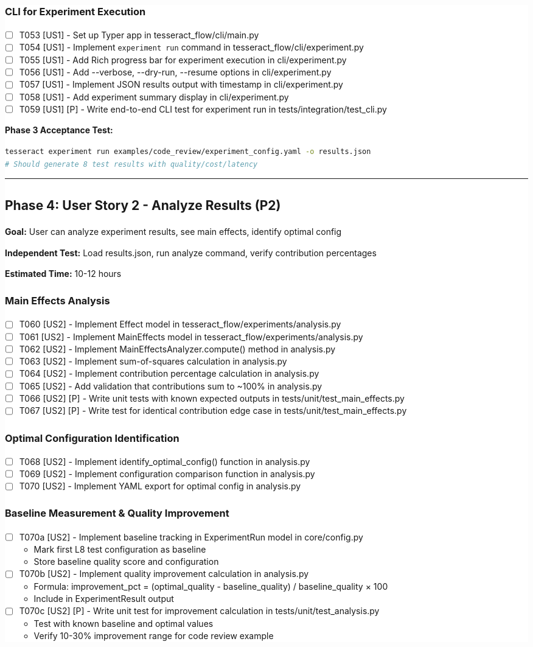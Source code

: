 ### CLI for Experiment Execution

- [ ] T053 [US1] - Set up Typer app in tesseract_flow/cli/main.py
- [ ] T054 [US1] - Implement `experiment run` command in tesseract_flow/cli/experiment.py
- [ ] T055 [US1] - Add Rich progress bar for experiment execution in cli/experiment.py
- [ ] T056 [US1] - Add --verbose, --dry-run, --resume options in cli/experiment.py
- [ ] T057 [US1] - Implement JSON results output with timestamp in cli/experiment.py
- [ ] T058 [US1] - Add experiment summary display in cli/experiment.py
- [ ] T059 [US1] [P] - Write end-to-end CLI test for experiment run in tests/integration/test_cli.py

**Phase 3 Acceptance Test:**
```bash
tesseract experiment run examples/code_review/experiment_config.yaml -o results.json
# Should generate 8 test results with quality/cost/latency
```

---

## Phase 4: User Story 2 - Analyze Results (P2)

**Goal:** User can analyze experiment results, see main effects, identify optimal config

**Independent Test:** Load results.json, run analyze command, verify contribution percentages

**Estimated Time:** 10-12 hours

### Main Effects Analysis

- [ ] T060 [US2] - Implement Effect model in tesseract_flow/experiments/analysis.py
- [ ] T061 [US2] - Implement MainEffects model in tesseract_flow/experiments/analysis.py
- [ ] T062 [US2] - Implement MainEffectsAnalyzer.compute() method in analysis.py
- [ ] T063 [US2] - Implement sum-of-squares calculation in analysis.py
- [ ] T064 [US2] - Implement contribution percentage calculation in analysis.py
- [ ] T065 [US2] - Add validation that contributions sum to ~100% in analysis.py
- [ ] T066 [US2] [P] - Write unit tests with known expected outputs in tests/unit/test_main_effects.py
- [ ] T067 [US2] [P] - Write test for identical contribution edge case in tests/unit/test_main_effects.py

### Optimal Configuration Identification

- [ ] T068 [US2] - Implement identify_optimal_config() function in analysis.py
- [ ] T069 [US2] - Implement configuration comparison function in analysis.py
- [ ] T070 [US2] - Implement YAML export for optimal config in analysis.py

### Baseline Measurement & Quality Improvement

- [ ] T070a [US2] - Implement baseline tracking in ExperimentRun model in core/config.py
  - Mark first L8 test configuration as baseline
  - Store baseline quality score and configuration
- [ ] T070b [US2] - Implement quality improvement calculation in analysis.py
  - Formula: improvement_pct = (optimal_quality - baseline_quality) / baseline_quality × 100
  - Include in ExperimentResult output
- [ ] T070c [US2] [P] - Write unit test for improvement calculation in tests/unit/test_analysis.py
  - Test with known baseline and optimal values
  - Verify 10-30% improvement range for code review example

